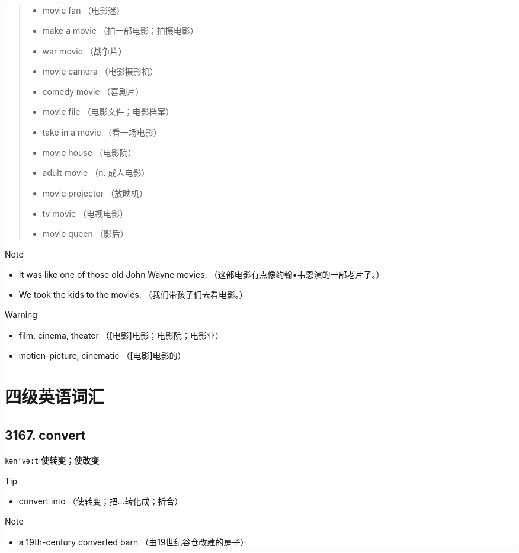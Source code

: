 >
> - movie fan （电影迷）
>
> - make a movie （拍一部电影；拍摄电影）
>
> - war movie （战争片）
>
> - movie camera （电影摄影机）
>
> - comedy movie （喜剧片）
>
> - movie file （电影文件；电影档案）
>
> - take in a movie （看一场电影）
>
> - movie house （电影院）
>
> - adult movie （n. 成人电影）
>
> - movie projector （放映机）
>
> - tv movie （电视电影）
>
> - movie queen （影后）
>

> [!NOTE]
>
> - It was like one of those old John Wayne movies. （这部电影有点像约翰•韦恩演的一部老片子。）
>
> - We took the kids to the movies. （我们带孩子们去看电影。）
>

> [!WARNING]
>
> - film, cinema, theater （[电影]电影；电影院；电影业）
>
> - motion-picture, cinematic （[电影]电影的）
>

# 四级英语词汇

## 3167. convert

`kən'və:t`  **使转变；使改变**

> [!TIP]
>
> - convert into （使转变；把…转化成；折合）
>

> [!NOTE]
>
> - a 19th-century converted barn （由19世纪谷仓改建的房子）
>
